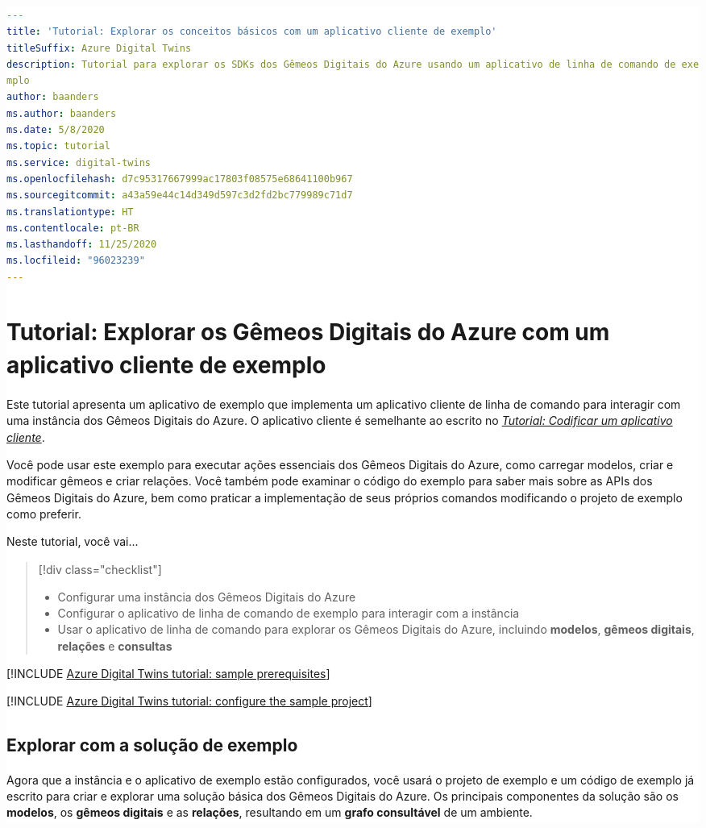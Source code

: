 ```yaml
---
title: 'Tutorial: Explorar os conceitos básicos com um aplicativo cliente de exemplo'
titleSuffix: Azure Digital Twins
description: Tutorial para explorar os SDKs dos Gêmeos Digitais do Azure usando um aplicativo de linha de comando de exemplo
author: baanders
ms.author: baanders
ms.date: 5/8/2020
ms.topic: tutorial
ms.service: digital-twins
ms.openlocfilehash: d7c95317667999ac17803f08575e68641100b967
ms.sourcegitcommit: a43a59e44c14d349d597c3d2fd2bc779989c71d7
ms.translationtype: HT
ms.contentlocale: pt-BR
ms.lasthandoff: 11/25/2020
ms.locfileid: "96023239"
---
```

# <a name="tutorial-explore-azure-digital-twins-with-a-sample-client-app"></a>Tutorial: Explorar os Gêmeos Digitais do Azure com um aplicativo cliente de exemplo

Este tutorial apresenta um aplicativo de exemplo que implementa um aplicativo cliente de linha de comando para interagir com uma instância dos Gêmeos Digitais do Azure. O aplicativo cliente é semelhante ao escrito no [*Tutorial: Codificar um aplicativo cliente*](tutorial-code.md).

Você pode usar este exemplo para executar ações essenciais dos Gêmeos Digitais do Azure, como carregar modelos, criar e modificar gêmeos e criar relações. Você também pode examinar o código do exemplo para saber mais sobre as APIs dos Gêmeos Digitais do Azure, bem como praticar a implementação de seus próprios comandos modificando o projeto de exemplo como preferir.

Neste tutorial, você vai...
> [!div class="checklist"]
> * Configurar uma instância dos Gêmeos Digitais do Azure
> * Configurar o aplicativo de linha de comando de exemplo para interagir com a instância
> * Usar o aplicativo de linha de comando para explorar os Gêmeos Digitais do Azure, incluindo **modelos**, **gêmeos digitais**, **relações** e **consultas**

[!INCLUDE [Azure Digital Twins tutorial: sample prerequisites](../../includes/digital-twins-tutorial-sample-prereqs.md)]

[!INCLUDE [Azure Digital Twins tutorial: configure the sample project](../../includes/digital-twins-tutorial-sample-configure.md)]

## <a name="explore-with-the-sample-solution"></a>Explorar com a solução de exemplo

Agora que a instância e o aplicativo de exemplo estão configurados, você usará o projeto de exemplo e um código de exemplo já escrito para criar e explorar uma solução básica dos Gêmeos Digitais do Azure. Os principais componentes da solução são os **modelos**, os **gêmeos digitais** e as **relações**, resultando em um **grafo consultável** de um ambiente.
